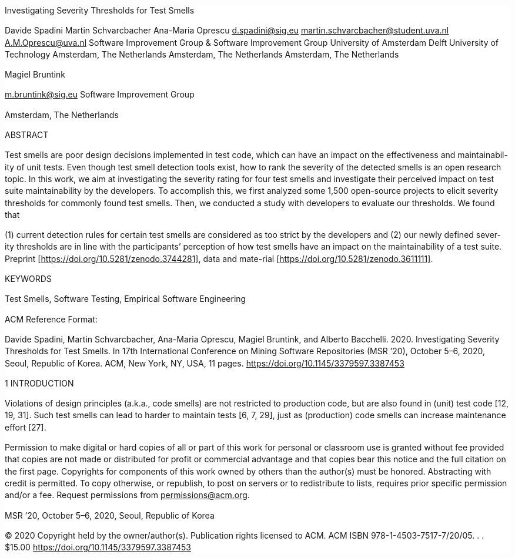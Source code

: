 
Investigating Severity Thresholds for Test Smells

Davide Spadini	Martin Schvarcbacher	Ana-Maria Oprescu
d.spadini@sig.eu	martin.schvarcbacher@student.uva.nl	A.M.Oprescu@uva.nl
Software Improvement Group &	Software Improvement Group	University of Amsterdam
Delft University of Technology	Amsterdam, The Netherlands	Amsterdam, The Netherlands
Amsterdam, The Netherlands		
 

Magiel Bruntink

m.bruntink@sig.eu
Software Improvement Group

Amsterdam, The Netherlands

ABSTRACT

Test smells are poor design decisions implemented in test code, which can have an impact on the effectiveness and maintainabil-ity of unit tests. Even though test smell detection tools exist, how to rank the severity of the detected smells is an open research topic. In this work, we aim at investigating the severity rating for four test smells and investigate their perceived impact on test suite maintainability by the developers. To accomplish this, we first analyzed some 1,500 open-source projects to elicit severity thresholds for commonly found test smells. Then, we conducted a study with developers to evaluate our thresholds. We found that

(1)	current detection rules for certain test smells are considered as too strict by the developers and (2) our newly defined sever-ity thresholds are in line with the participants’ perception of how test smells have an impact on the maintainability of a test suite. Preprint [https://doi.org/10.5281/zenodo.3744281], data and mate-rial [https://doi.org/10.5281/zenodo.3611111].

KEYWORDS

Test Smells, Software Testing, Empirical Software Engineering

ACM Reference Format:

Davide Spadini, Martin Schvarcbacher, Ana-Maria Oprescu, Magiel Bruntink, and Alberto Bacchelli. 2020. Investigating Severity Thresholds for Test Smells. In 17th International Conference on Mining Software Repositories (MSR ’20), October 5–6, 2020, Seoul, Republic of Korea. ACM, New York, NY, USA, 11 pages. https://doi.org/10.1145/3379597.3387453

1	INTRODUCTION

Violations of design principles (a.k.a., code smells) are not restricted to production code, but are also found in (unit) test code [12, 19, 31]. Such test smells can lead to harder to maintain tests [6, 7, 29], just as (production) code smells can increase maintenance effort [27].


Permission to make digital or hard copies of all or part of this work for personal or classroom use is granted without fee provided that copies are not made or distributed for profit or commercial advantage and that copies bear this notice and the full citation on the first page. Copyrights for components of this work owned by others than the author(s) must be honored. Abstracting with credit is permitted. To copy otherwise, or republish, to post on servers or to redistribute to lists, requires prior specific permission and/or a fee. Request permissions from permissions@acm.org.

MSR ’20, October 5–6, 2020, Seoul, Republic of Korea

©	2020 Copyright held by the owner/author(s). Publication rights licensed to ACM. ACM ISBN 978-1-4503-7517-7/20/05. . . $15.00 https://doi.org/10.1145/3379597.3387453
 